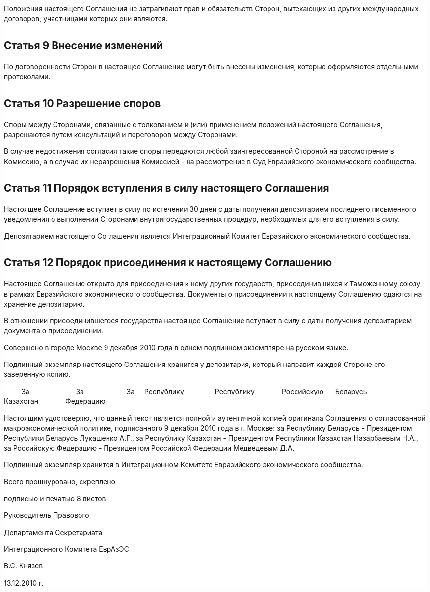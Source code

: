 Положения настоящего Соглашения не затрагивают прав и обязательств Сторон, вытекающих из других международных договоров, участницами которых они являются.

## Статья 9 Внесение изменений

По договоренности Сторон в настоящее Соглашение могут быть внесены изменения, которые оформляются отдельными протоколами.

## Статья 10 Разрешение споров

Споры между Сторонами, связанные с толкованием и (или) применением положений настоящего Соглашения, разрешаются путем консультаций и переговоров между Сторонами.

В случае недостижения согласия такие споры передаются любой заинтересованной Стороной на рассмотрение в Комиссию, а в случае их неразрешения Комиссией - на рассмотрение в Суд Евразийского экономического сообщества.

## Статья 11 Порядок вступления в силу настоящего Соглашения

Настоящее Соглашение вступает в силу по истечении 30 дней с даты получения депозитарием последнего письменного уведомления о выполнении Сторонами внутригосударственных процедур, необходимых для его вступления в силу.

Депозитарием настоящего Соглашения является Интеграционный Комитет Евразийского экономического сообщества.

## Статья 12 Порядок присоединения к настоящему Соглашению

Настоящее Соглашение открыто для присоединения к нему других государств, присоединившихся к Таможенному союзу в рамках Евразийского экономического сообщества. Документы о присоединении к настоящему Соглашению сдаются на хранение депозитарию.

В отношении присоединившегося государства настоящее Соглашение вступает в силу с даты получения депозитарием документа о присоединении.

Совершено в городе Москве 9 декабря 2010 года в одном подлинном экземпляре на русском языке.

Подлинный экземпляр настоящего Соглашения хранится у депозитария, который направит каждой Стороне его заверенную копию.

         За                        За                      За     Республику                Республику              Российскую      Беларусь                  Казахстан              Федерацию

Настоящим удостоверяю, что данный текст является полной и аутентичной копией оригинала Соглашения о согласованной макроэкономической политике, подписанного 9 декабря 2010 года в г. Москве: за Республику Беларусь - Президентом Республики Беларусь Лукашенко А.Г., за Республику Казахстан - Президентом Республики Казахстан Назарбаевым Н.А., за Российскую Федерацию - Президентом Российской Федерации Медведевым Д.А.

Подлинный экземпляр хранится в Интеграционном Комитете Евразийского экономического сообщества.

Всего прошнуровано, скреплено

подписью и печатью 8 листов

Руководитель Правового

Департамента Секретариата

Интеграционного Комитета ЕврАзЭС

В.С. Князев

13.12.2010 г.

